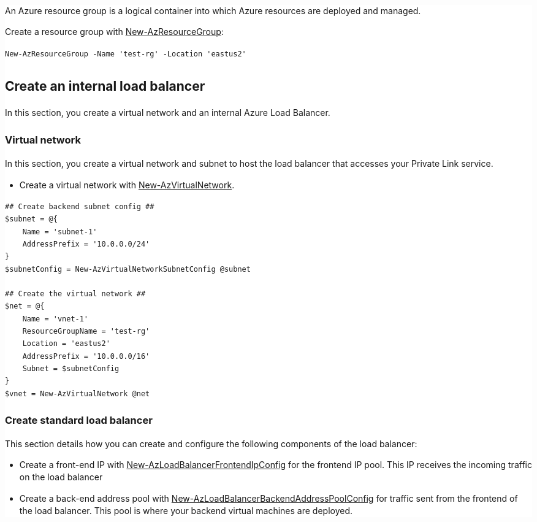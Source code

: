 An Azure resource group is a logical container into which Azure resources are deployed and managed.

Create a resource group with [New-AzResourceGroup](/powershell/module/az.resources/new-azresourcegroup):

```azurepowershell-interactive
New-AzResourceGroup -Name 'test-rg' -Location 'eastus2'

```

## Create an internal load balancer

In this section, you create a virtual network and an internal Azure Load Balancer.

### Virtual network

In this section, you create a virtual network and subnet to host the load balancer that accesses your Private Link service.

* Create a virtual network with [New-AzVirtualNetwork](/powershell/module/az.network/new-azvirtualnetwork).

```azurepowershell-interactive
## Create backend subnet config ##
$subnet = @{
    Name = 'subnet-1'
    AddressPrefix = '10.0.0.0/24'
}
$subnetConfig = New-AzVirtualNetworkSubnetConfig @subnet 

## Create the virtual network ##
$net = @{
    Name = 'vnet-1'
    ResourceGroupName = 'test-rg'
    Location = 'eastus2'
    AddressPrefix = '10.0.0.0/16'
    Subnet = $subnetConfig
}
$vnet = New-AzVirtualNetwork @net

```

### Create standard load balancer

This section details how you can create and configure the following components of the load balancer:

* Create a front-end IP with [New-AzLoadBalancerFrontendIpConfig](/powershell/module/az.network/new-azloadbalancerfrontendipconfig) for the frontend IP pool. This IP receives the incoming traffic on the load balancer

* Create a back-end address pool with [New-AzLoadBalancerBackendAddressPoolConfig](/powershell/module/az.network/new-azloadbalancerbackendaddresspoolconfig) for traffic sent from the frontend of the load balancer. This pool is where your backend virtual machines are deployed.
